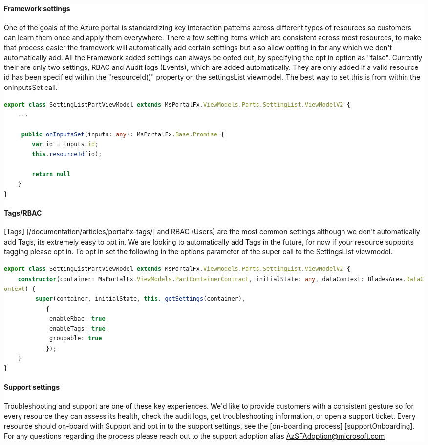 <a name="introduction-to-blade-kinds-setting-list-blade-framework-settings"></a>
#### Framework settings

One of the goals of the Azure portal is standardizing key interaction patterns across different types of resources so customers can learn them once and apply them everywhere. There a few setting items which are consistent across most resources, to make that process easier the framework will automatically add certain settings but also allow optting in for any which we don't automatically add. All the Framework added settings can always be opted out, by specifying the opt in option as "false". Currently their are only two settings, RBAC and Audit logs (Events), which are added automatically. They are only added if a valid resource id has been specified within the "resourceId()" property on the settingsList viewmodel. The best way to set this is from within the onInputsSet call.

```ts
export class SettingListPartViewModel extends MsPortalFx.ViewModels.Parts.SettingList.ViewModelV2 {
    ...

     public onInputsSet(inputs: any): MsPortalFx.Base.Promise {
        var id = inputs.id;
        this.resourceId(id);

        return null
    }
}
```

<a name="introduction-to-blade-kinds-setting-list-blade-tags-rbac"></a>
#### Tags/RBAC

[Tags] [/documentation/articles/portalfx-tags/] and RBAC (Users) are the most common settings although we don't automatically add Tags, its extremely easy to opt in. We are looking to automatically add Tags in the future, for now if your resource supports tagging please opt in. To opt in set the following in the options parameter of the super call to the SettingsList viewmodel.

```ts
export class SettingListPartViewModel extends MsPortalFx.ViewModels.Parts.SettingList.ViewModelV2 {
    constructor(container: MsPortalFx.ViewModels.PartContainerContract, initialState: any, dataContext: BladesArea.DataContext) {
         super(container, initialState, this._getSettings(container),
            {
             enableRbac: true,
             enableTags: true,
             groupable: true
            });
    }
}
```

<a name="introduction-to-blade-kinds-setting-list-blade-support-settings"></a>
#### Support settings

Troubleshooting and support are one of these key experiences. We'd like to provide customers with a consistent gesture so for every resource they can assess its health, check the audit logs, get troubleshooting information, or open a support ticket. Every resource should on-board with Support and opt in to the support settings, see the [on-boarding process] [supportOnboarding]. For any questions regarding the process please reach out to the support adoption alias <AzSFAdoption@microsoft.com>


[part]: ../media/portalfx-bladeKinds/BladeKindsIntro.png
[blade]: ../media/portalfx-blades/blade.png
[blade-status]: ../media/portalfx-blades/blade-status.png
[part-settings]: ../media/portalfx-parts/part-settings.png